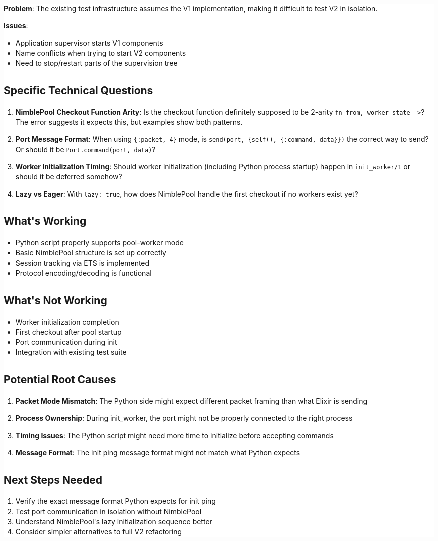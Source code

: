 **Problem**: The existing test infrastructure assumes the V1 implementation, making it difficult to test V2 in isolation.

**Issues**:
- Application supervisor starts V1 components
- Name conflicts when trying to start V2 components
- Need to stop/restart parts of the supervision tree

## Specific Technical Questions

1. **NimblePool Checkout Function Arity**: Is the checkout function definitely supposed to be 2-arity `fn from, worker_state ->`? The error suggests it expects this, but examples show both patterns.

2. **Port Message Format**: When using `{:packet, 4}` mode, is `send(port, {self(), {:command, data}})` the correct way to send? Or should it be `Port.command(port, data)`?

3. **Worker Initialization Timing**: Should worker initialization (including Python process startup) happen in `init_worker/1` or should it be deferred somehow?

4. **Lazy vs Eager**: With `lazy: true`, how does NimblePool handle the first checkout if no workers exist yet?

## What's Working

- Python script properly supports pool-worker mode
- Basic NimblePool structure is set up correctly
- Session tracking via ETS is implemented
- Protocol encoding/decoding is functional

## What's Not Working

- Worker initialization completion
- First checkout after pool startup
- Port communication during init
- Integration with existing test suite

## Potential Root Causes

1. **Packet Mode Mismatch**: The Python side might expect different packet framing than what Elixir is sending

2. **Process Ownership**: During init_worker, the port might not be properly connected to the right process

3. **Timing Issues**: The Python script might need more time to initialize before accepting commands

4. **Message Format**: The init ping message format might not match what Python expects

## Next Steps Needed

1. Verify the exact message format Python expects for init ping
2. Test port communication in isolation without NimblePool
3. Understand NimblePool's lazy initialization sequence better
4. Consider simpler alternatives to full V2 refactoring
